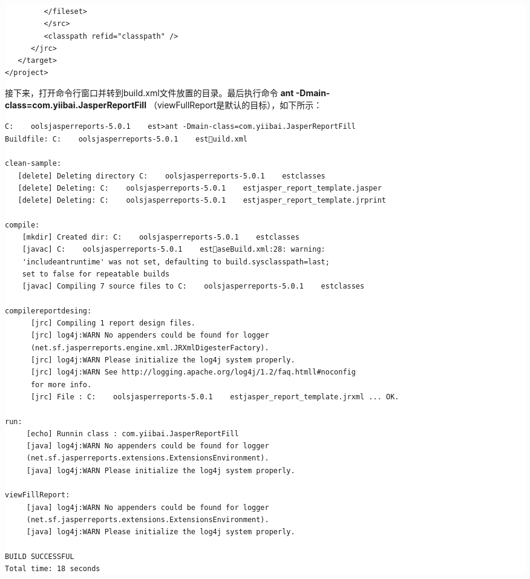 ```
         </fileset>
         </src>
         <classpath refid="classpath" />
      </jrc>
   </target>
</project>
```

接下来，打开命令行窗口并转到build.xml文件放置的目录。最后执行命令 **ant -Dmain-class=com.yiibai.JasperReportFill** （viewFullReport是默认的目标），如下所示：

```
C:    oolsjasperreports-5.0.1    est>ant -Dmain-class=com.yiibai.JasperReportFill
Buildfile: C:    oolsjasperreports-5.0.1    estuild.xml

clean-sample:
   [delete] Deleting directory C:    oolsjasperreports-5.0.1    estclasses
   [delete] Deleting: C:    oolsjasperreports-5.0.1    estjasper_report_template.jasper
   [delete] Deleting: C:    oolsjasperreports-5.0.1    estjasper_report_template.jrprint

compile:
    [mkdir] Created dir: C:    oolsjasperreports-5.0.1    estclasses
    [javac] C:    oolsjasperreports-5.0.1    estaseBuild.xml:28: warning:
    'includeantruntime' was not set, defaulting to build.sysclasspath=last;
    set to false for repeatable builds
    [javac] Compiling 7 source files to C:    oolsjasperreports-5.0.1    estclasses

compilereportdesing:
      [jrc] Compiling 1 report design files.
      [jrc] log4j:WARN No appenders could be found for logger
      (net.sf.jasperreports.engine.xml.JRXmlDigesterFactory).
      [jrc] log4j:WARN Please initialize the log4j system properly.
      [jrc] log4j:WARN See http://logging.apache.org/log4j/1.2/faq.htmll#noconfig
      for more info.
      [jrc] File : C:    oolsjasperreports-5.0.1    estjasper_report_template.jrxml ... OK.

run:
     [echo] Runnin class : com.yiibai.JasperReportFill
     [java] log4j:WARN No appenders could be found for logger
     (net.sf.jasperreports.extensions.ExtensionsEnvironment).
     [java] log4j:WARN Please initialize the log4j system properly.

viewFillReport:
     [java] log4j:WARN No appenders could be found for logger
     (net.sf.jasperreports.extensions.ExtensionsEnvironment).
     [java] log4j:WARN Please initialize the log4j system properly.

BUILD SUCCESSFUL
Total time: 18 seconds

```
